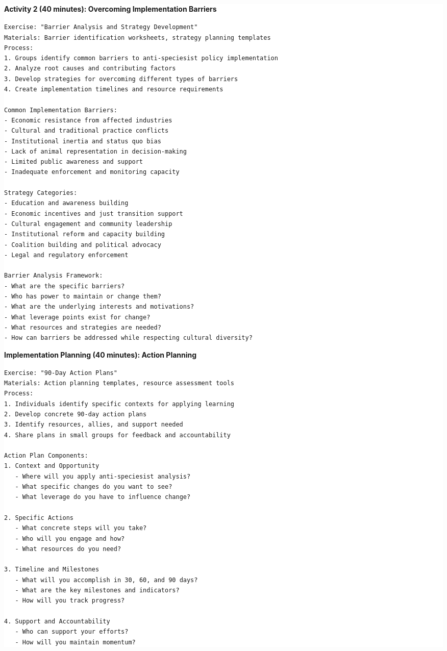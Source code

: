 
**Activity 2 (40 minutes): Overcoming Implementation Barriers**
```
Exercise: "Barrier Analysis and Strategy Development"
Materials: Barrier identification worksheets, strategy planning templates
Process:
1. Groups identify common barriers to anti-speciesist policy implementation
2. Analyze root causes and contributing factors
3. Develop strategies for overcoming different types of barriers
4. Create implementation timelines and resource requirements

Common Implementation Barriers:
- Economic resistance from affected industries
- Cultural and traditional practice conflicts
- Institutional inertia and status quo bias
- Lack of animal representation in decision-making
- Limited public awareness and support
- Inadequate enforcement and monitoring capacity

Strategy Categories:
- Education and awareness building
- Economic incentives and just transition support
- Cultural engagement and community leadership
- Institutional reform and capacity building
- Coalition building and political advocacy
- Legal and regulatory enforcement

Barrier Analysis Framework:
- What are the specific barriers?
- Who has power to maintain or change them?
- What are the underlying interests and motivations?
- What leverage points exist for change?
- What resources and strategies are needed?
- How can barriers be addressed while respecting cultural diversity?
```

**Implementation Planning (40 minutes): Action Planning**
```
Exercise: "90-Day Action Plans"
Materials: Action planning templates, resource assessment tools
Process:
1. Individuals identify specific contexts for applying learning
2. Develop concrete 90-day action plans
3. Identify resources, allies, and support needed
4. Share plans in small groups for feedback and accountability

Action Plan Components:
1. Context and Opportunity
   - Where will you apply anti-speciesist analysis?
   - What specific changes do you want to see?
   - What leverage do you have to influence change?

2. Specific Actions
   - What concrete steps will you take?
   - Who will you engage and how?
   - What resources do you need?

3. Timeline and Milestones
   - What will you accomplish in 30, 60, and 90 days?
   - What are the key milestones and indicators?
   - How will you track progress?

4. Support and Accountability
   - Who can support your efforts?
   - How will you maintain momentum?
```
